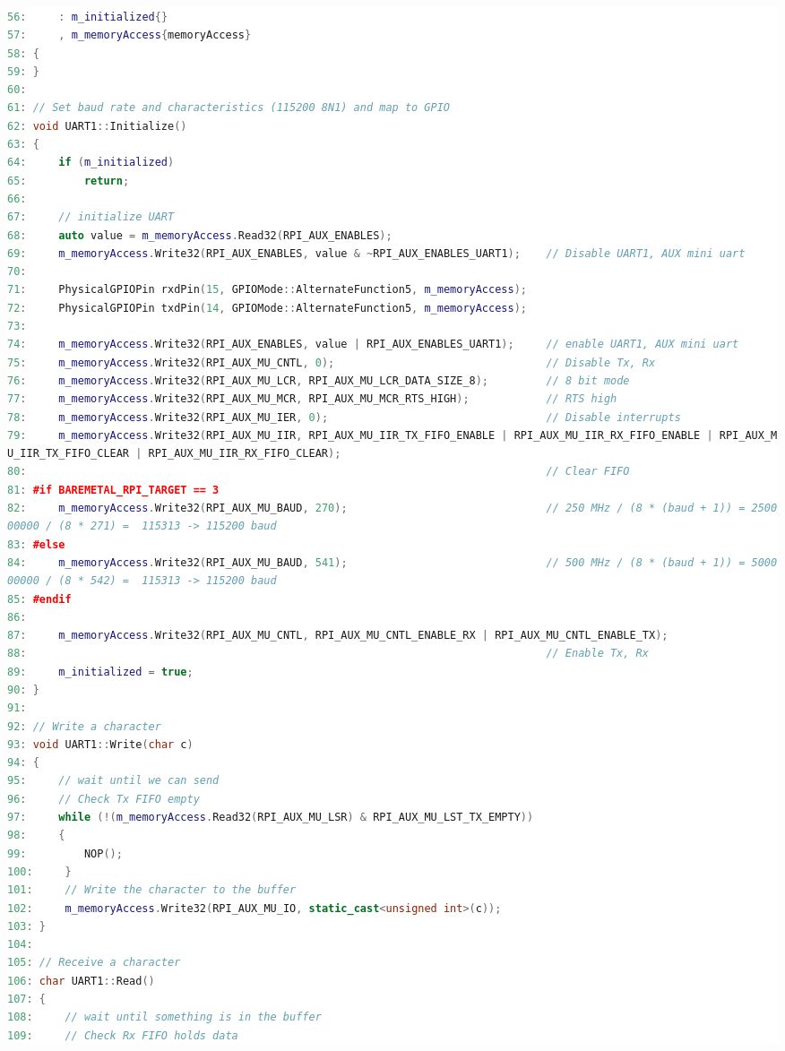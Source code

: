 ```cpp
56:     : m_initialized{}
57:     , m_memoryAccess{memoryAccess}
58: {
59: }
60:
61: // Set baud rate and characteristics (115200 8N1) and map to GPIO
62: void UART1::Initialize()
63: {
64:     if (m_initialized)
65:         return;
66:
67:     // initialize UART
68:     auto value = m_memoryAccess.Read32(RPI_AUX_ENABLES);
69:     m_memoryAccess.Write32(RPI_AUX_ENABLES, value & ~RPI_AUX_ENABLES_UART1);    // Disable UART1, AUX mini uart
70:
71:     PhysicalGPIOPin rxdPin(15, GPIOMode::AlternateFunction5, m_memoryAccess);
72:     PhysicalGPIOPin txdPin(14, GPIOMode::AlternateFunction5, m_memoryAccess);
73:
74:     m_memoryAccess.Write32(RPI_AUX_ENABLES, value | RPI_AUX_ENABLES_UART1);     // enable UART1, AUX mini uart
75:     m_memoryAccess.Write32(RPI_AUX_MU_CNTL, 0);                                 // Disable Tx, Rx
76:     m_memoryAccess.Write32(RPI_AUX_MU_LCR, RPI_AUX_MU_LCR_DATA_SIZE_8);         // 8 bit mode
77:     m_memoryAccess.Write32(RPI_AUX_MU_MCR, RPI_AUX_MU_MCR_RTS_HIGH);            // RTS high
78:     m_memoryAccess.Write32(RPI_AUX_MU_IER, 0);                                  // Disable interrupts
79:     m_memoryAccess.Write32(RPI_AUX_MU_IIR, RPI_AUX_MU_IIR_TX_FIFO_ENABLE | RPI_AUX_MU_IIR_RX_FIFO_ENABLE | RPI_AUX_MU_IIR_TX_FIFO_CLEAR | RPI_AUX_MU_IIR_RX_FIFO_CLEAR);
80:                                                                                 // Clear FIFO
81: #if BAREMETAL_RPI_TARGET == 3
82:     m_memoryAccess.Write32(RPI_AUX_MU_BAUD, 270);                               // 250 MHz / (8 * (baud + 1)) = 250000000 / (8 * 271) =  115313 -> 115200 baud
83: #else
84:     m_memoryAccess.Write32(RPI_AUX_MU_BAUD, 541);                               // 500 MHz / (8 * (baud + 1)) = 500000000 / (8 * 542) =  115313 -> 115200 baud
85: #endif
86:
87:     m_memoryAccess.Write32(RPI_AUX_MU_CNTL, RPI_AUX_MU_CNTL_ENABLE_RX | RPI_AUX_MU_CNTL_ENABLE_TX);
88:                                                                                 // Enable Tx, Rx
89:     m_initialized = true;
90: }
91:
92: // Write a character
93: void UART1::Write(char c)
94: {
95:     // wait until we can send
96:     // Check Tx FIFO empty
97:     while (!(m_memoryAccess.Read32(RPI_AUX_MU_LSR) & RPI_AUX_MU_LST_TX_EMPTY))
98:     {
99:         NOP();
100:     }
101:     // Write the character to the buffer
102:     m_memoryAccess.Write32(RPI_AUX_MU_IO, static_cast<unsigned int>(c));
103: }
104:
105: // Receive a character
106: char UART1::Read()
107: {
108:     // wait until something is in the buffer
109:     // Check Rx FIFO holds data
```